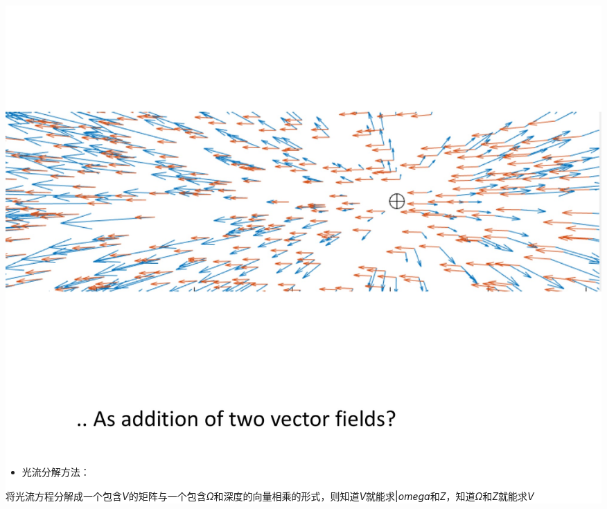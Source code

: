 ![3D_velocities_optical_flow 19](media/15076363577854/3D_velocities_optical_flow%2019.jpeg)


- 光流分解方法：

将光流方程分解成一个包含$V$的矩阵与一个包含$\Omega$和深度的向量相乘的形式，则知道$V$就能求$|omega$和$Z$，知道$\Omega$和$Z$就能求$V$

